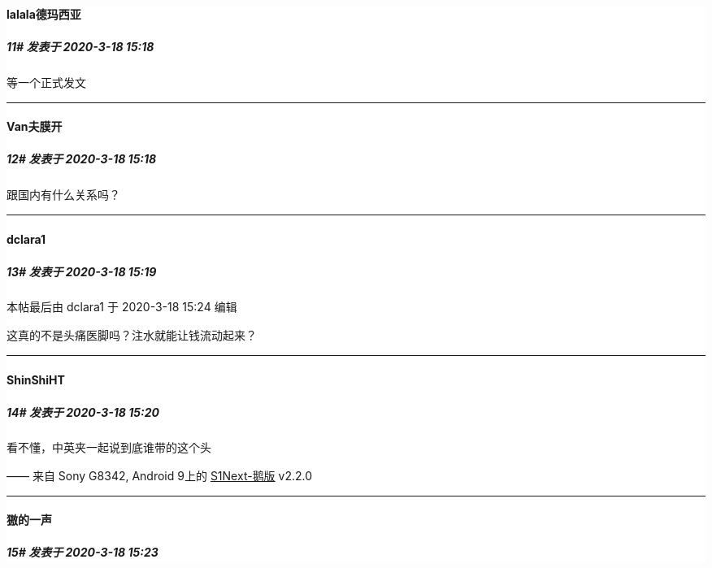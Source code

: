 ####  lalala德玛西亚  
##### 11#       发表于 2020-3-18 15:18




等一个正式发文







*****

####  Van夫膜开  
##### 12#       发表于 2020-3-18 15:18




跟国内有什么关系吗？







*****

####  dclara1  
##### 13#       发表于 2020-3-18 15:19



 本帖最后由 dclara1 于 2020-3-18 15:24 编辑 

这真的不是头痛医脚吗？注水就能让钱流动起来？







*****

####  ShinShiHT  
##### 14#       发表于 2020-3-18 15:20




看不懂，中英夹一起说到底谁带的这个头

—— 来自 Sony G8342, Android 9上的 [S1Next-鹅版](https://github.com/ykrank/S1-Next/releases) v2.2.0







*****

####  獓的一声  
##### 15#       发表于 2020-3-18 15:23
